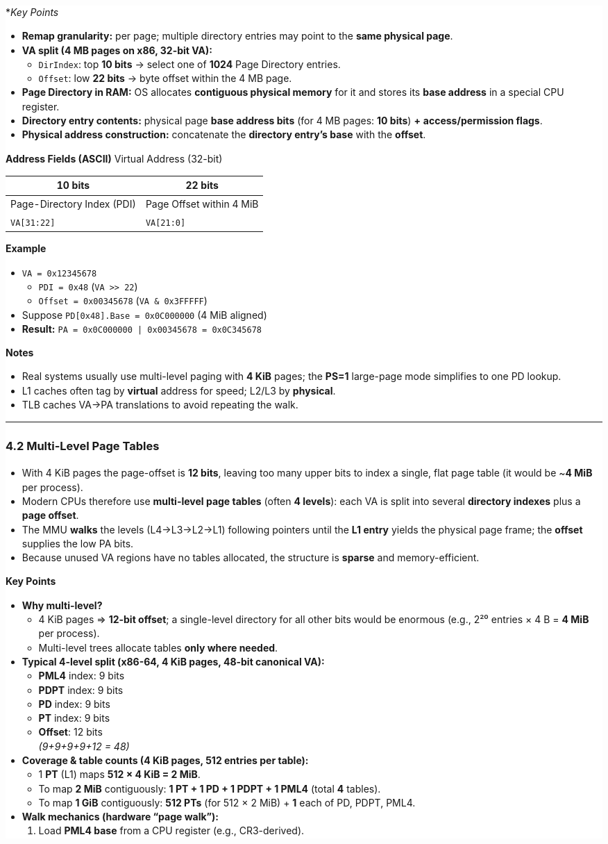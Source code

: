 **Key Points*
- **Remap granularity:** per page; multiple directory entries may point to the **same physical page**.
- **VA split (4 MB pages on x86, 32-bit VA):**
  - `DirIndex`: top **10 bits** → select one of **1024** Page Directory entries.
  - `Offset`: low **22 bits** → byte offset within the 4 MB page.
- **Page Directory in RAM:** OS allocates **contiguous physical memory** for it and stores its **base address** in a special CPU register.
- **Directory entry contents:** physical page **base address bits** (for 4 MB pages: **10 bits**) **+** **access/permission flags**.
- **Physical address construction:** concatenate the **directory entry’s base** with the **offset**.

**Address Fields (ASCII)**
Virtual Address (32-bit)

|10 bits | 22 bits|
|---|---|
|Page-Directory Index (PDI)|Page Offset within 4 MiB|
|`VA[31:22]`|`VA[21:0]`|

**Example**
- `VA = 0x12345678`
  - `PDI = 0x48` (`VA >> 22`)
  - `Offset = 0x00345678` (`VA & 0x3FFFFF`)
- Suppose `PD[0x48].Base = 0x0C000000` (4 MiB aligned)
- **Result:** `PA = 0x0C000000 | 0x00345678 = 0x0C345678`

**Notes**
- Real systems usually use multi-level paging with **4 KiB** pages; the **PS=1** large-page mode simplifies to one PD lookup.
- L1 caches often tag by **virtual** address for speed; L2/L3 by **physical**.
- TLB caches VA→PA translations to avoid repeating the walk.

---

### 4.2 Multi-Level Page Tables
- With 4 KiB pages the page-offset is **12 bits**, leaving too many upper bits to index a single, flat page table (it would be ~**4 MiB** per process).
- Modern CPUs therefore use **multi-level page tables** (often **4 levels**): each VA is split into several **directory indexes** plus a **page offset**.
- The MMU **walks** the levels (L4→L3→L2→L1) following pointers until the **L1 entry** yields the physical page frame; the **offset** supplies the low PA bits.
- Because unused VA regions have no tables allocated, the structure is **sparse** and memory-efficient.

**Key Points**
- **Why multi-level?**  
  - 4 KiB pages ⇒ **12-bit offset**; a single-level directory for all other bits would be enormous (e.g., 2²⁰ entries × 4 B = **4 MiB** per process).
  - Multi-level trees allocate tables **only where needed**.
- **Typical 4-level split (x86-64, 4 KiB pages, 48-bit canonical VA):**  
  - **PML4** index: 9 bits  
  - **PDPT** index: 9 bits  
  - **PD** index: 9 bits  
  - **PT** index: 9 bits  
  - **Offset**: 12 bits  
    *(9+9+9+9+12 = 48)*
- **Coverage & table counts (4 KiB pages, 512 entries per table):**  
  - 1 **PT** (L1) maps **512 × 4 KiB = 2 MiB**.  
  - To map **2 MiB** contiguously: **1 PT + 1 PD + 1 PDPT + 1 PML4** (total **4** tables).  
  - To map **1 GiB** contiguously: **512 PTs** (for 512 × 2 MiB) + **1** each of PD, PDPT, PML4.
- **Walk mechanics (hardware “page walk”):**  
  1. Load **PML4 base** from a CPU register (e.g., CR3-derived).  